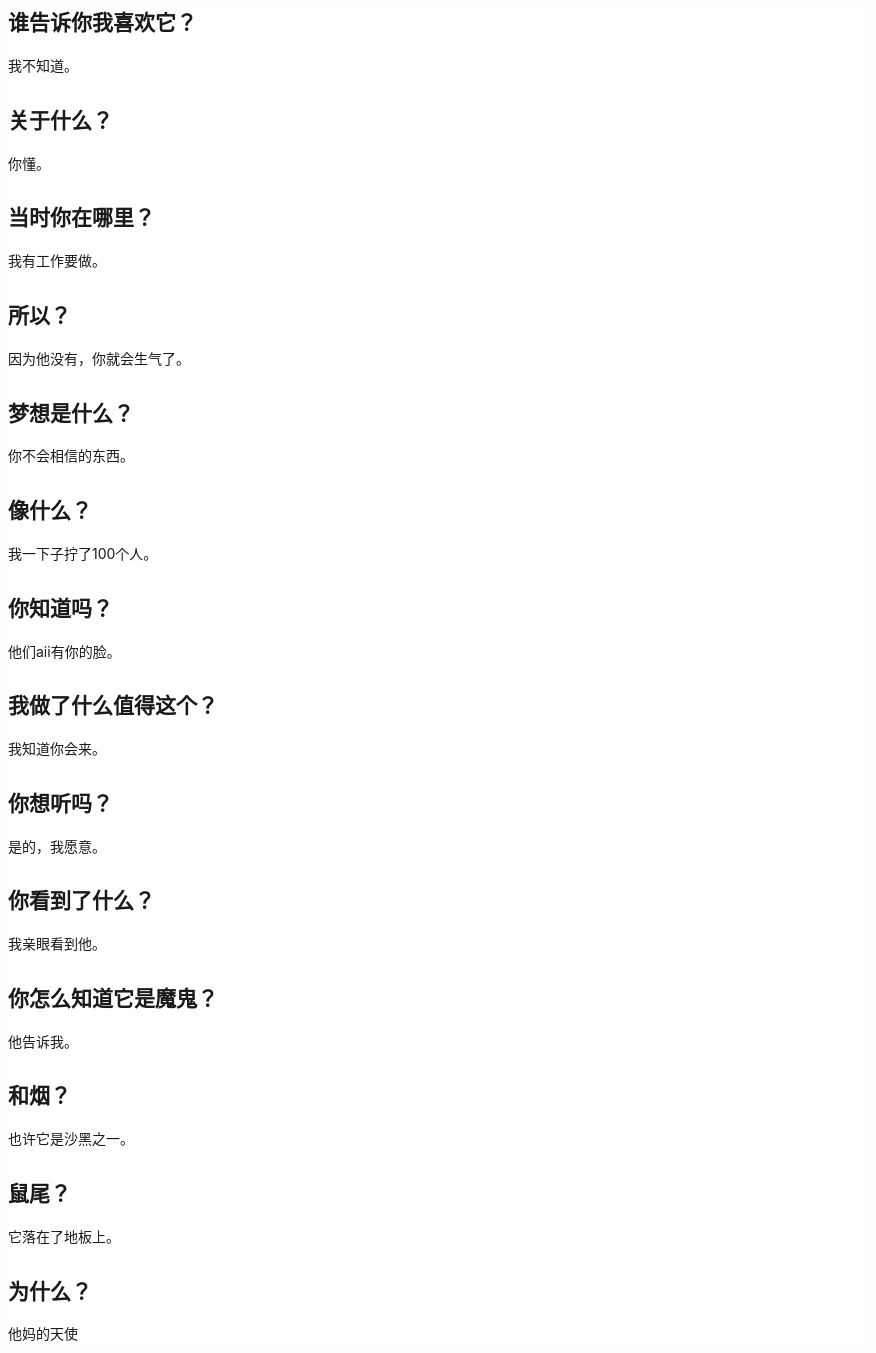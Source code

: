 ## 谁告诉你我喜欢它？
我不知道。

##  关于什么？
你懂。

##  当时你在哪里？
我有工作要做。

## 所以？
因为他没有，你就会生气了。

## 梦想是什么？
你不会相信的东西。

##  像什么？
我一下子拧了100个人。

## 你知道吗？
他们aii有你的脸。

## 我做了什么值得这个？
我知道你会来。

## 你想听吗？
是的，我愿意。

## 你看到了什么？
我亲眼看到他。

## 你怎么知道它是魔鬼？
他告诉我。

## 和烟？
也许它是沙黑之一。

## 鼠尾？
它落在了地板上。

## 为什么？
他妈的天使
